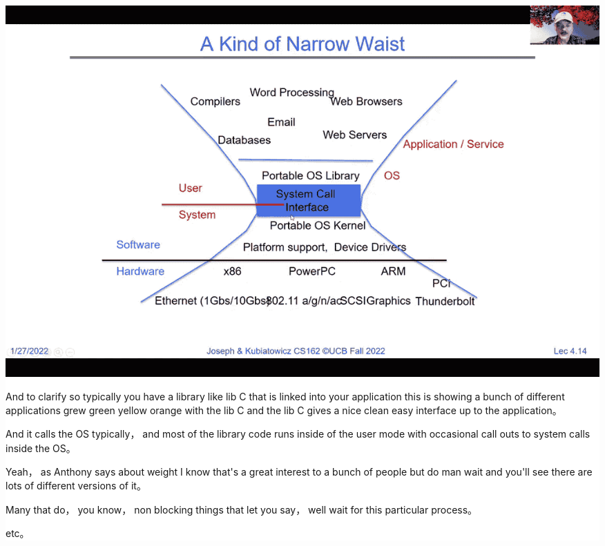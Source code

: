 ![](img/b59c0e1f5f8864879bc09f46bc086ef0_8.png)

 And to clarify so typically you have a library like lib C that is linked into your application this is showing a bunch of different applications grew green yellow orange with the lib C and the lib C gives a nice clean easy interface up to the application。

 And it calls the OS typically， and most of the library code runs inside of the user mode with occasional call outs to system calls inside the OS。

 Yeah， as Anthony says about weight I know that's a great interest to a bunch of people but do man wait and you'll see there are lots of different versions of it。

 Many that do， you know， non blocking things that let you say， well wait for this particular process。

 etc。
